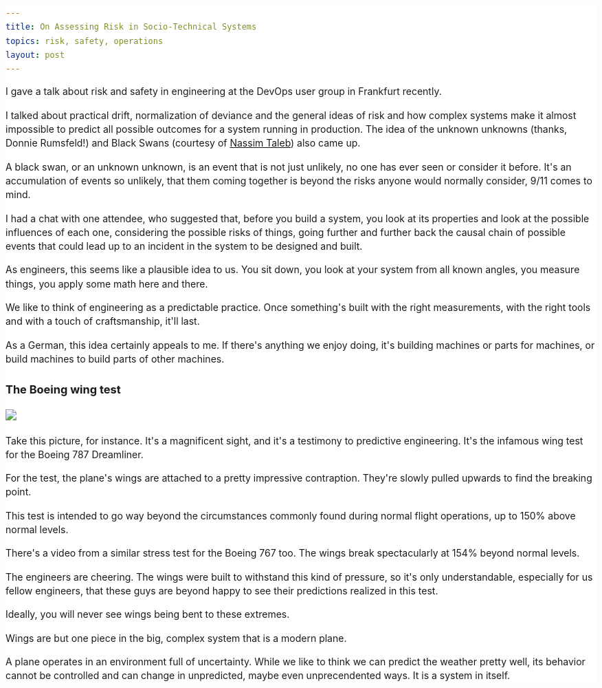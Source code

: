 ```yaml
---
title: On Assessing Risk in Socio-Technical Systems
topics: risk, safety, operations
layout: post
---
```

I gave a talk about risk and safety in engineering at the DevOps user group in Frankfurt recently.

I talked about practical drift, normalization of deviance and the general ideas of risk and how complex systems make it almost impossible to predict all possible outcomes for a system running in production. The idea of the unknown unknowns (thanks, Donnie Rumsfeld!) and Black Swans (courtesy of [Nassim Taleb][10]) also came up.

A black swan, or an unknown unknown, is an event that is not just unlikely, no one has ever seen or consider it before. It's an accumulation of events so unlikely, that them coming together is beyond the risks anyone would normally consider, 9/11 comes to mind.

I had a chat with one attendee, who suggested that, before you build a system, you look at its properties and look at the possible influences of each one, considering the possible risks of things, going further and further back the causal chain of possible events that could lead up to an incident in the system to be designed and built.

As engineers, this seems like a plausible idea to us. You sit down, you look at your system from all known angles, you measure things, you apply some math here and there.

We like to think of engineering as a predictable practice. Once something's built with the right measurements, with the right tools and with a touch of craftsmanship, it'll last.

As a German, this idea certainly appeals to me. If there's anything we enjoy doing, it's building machines or parts for machines, or build machines to build parts of other machines.

### The Boeing wing test

![](http://s3itch.paperplanes.de/787-20130111-114538.png)

Take this picture, for instance. It's a magnificent sight, and it's a testimony to predictive engineering. It's the infamous wing test for the Boeing 787 Dreamliner.

For the test, the plane's wings are attached to a pretty impressive contraption. They're slowly pulled upwards to find the breaking point.

This test is intended to go way beyond the circumstances commonly found during normal flight operations, up to 150% above normal levels.

There's a video from a similar stress test for the Boeing 767 too. The wings break spectacularly at 154% beyond normal levels.

The engineers are cheering. The wings were built to withstand this kind of pressure, so it's only understandable, especially for us fellow engineers, that these guys are beyond happy to see their predictions realized in this test.

Ideally, you will never see wings being bent to these extremes.

Wings are but one piece in the big, complex system that is a modern plane.

A plane operates in an environment full of uncertainty. While we like to think we can predict the weather pretty well, its behavior cannot be controlled and can change in unpredicted, maybe even unprecendented ways. It is a system in itself.


[1]: https://en.wikipedia.org/wiki/STS-51-L "Wikipedia: Shuttle Transportation System 51-L"
[2]: http://www.ctlab.org/documents/How%20Complex%20Systems%20Fail.pdf "Richard Cook, et. al.: How Complex Systems Fail"
[3]: http://www.edwardtufte.com/bboard/q-and-a-fetch-msg?msg_id=0001yB&topic_id=1 "Edward Tufte: PowerPoint Does Rocket Science"
[4]: http://amzn.to/1fEZykf "Diane Vaughan: The Challenger Launch Decision: Risky Technology, Culture, and Deviance at NASA"
[5]: https://en.wikipedia.org/wiki/Space_Shuttle_Columbia_disaster#Re-entry_timeline "Wikipedia: Space Shuttle Columbia disaster - Re-entry timeline"
[6]: http://spaceflight.nasa.gov/shuttle/archives/sts-107/investigation/CAIB_lowres_full.pdf "Columbia Accident Investigation Board: Report Vol. 1"
[7]: http://amzn.to/15bQMAj "Scott Snook: Friendly Fire - The Accidental Shootdown of U.S. Black Hawks over Northern Iraq"
[8]: http://amzn.to/1k0cLaf "Sidney Dekker: Drift into Failure"
[9]: http://amzn.to/1k09Iic "Donella Meadows: Thinking in Systems - A Primer"
[10]: http://amzn.to/19CvJvW "Nassim Taleb: The Black Swan - The Impact of the Highly Improbable"
